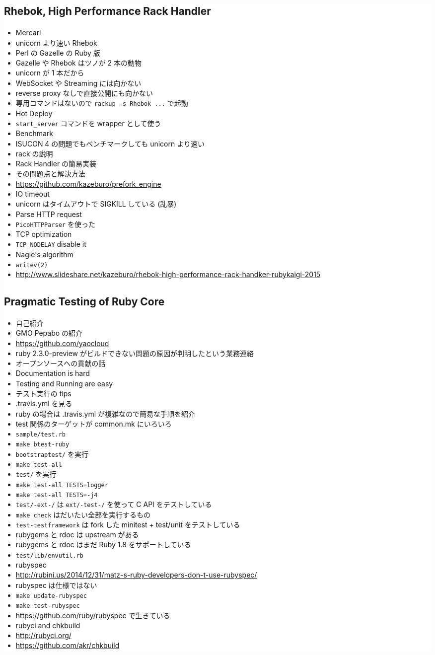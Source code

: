 ## Rhebok, High Performance Rack Handler

- Mercari
- unicorn より速い Rhebok
- Perl の Gazelle の Ruby 版
- Gazelle や Rhebok はツノが 2 本の動物
- unicorn が 1 本だから
- WebSocket や Streaming には向かない
- reverse proxy なしで直接公開にも向かない
- 専用コマンドはないので `rackup -s Rhebok ...` で起動
- Hot Deploy
- `start_server` コマンドを wrapper として使う
- Benchmark
- ISUCON 4 の問題でもベンチマークしても unicorn より速い
- rack の説明
- Rack Handler の簡易実装
- その問題点と解決方法
- https://github.com/kazeburo/prefork_engine
- IO timeout
- unicorn はタイムアウトで SIGKILL している (乱暴)
- Parse HTTP request
- `PicoHTTPParser` を使った
- TCP optimization
- `TCP_NODELAY` disable it
- Nagle's algorithm
- `writev(2)`
- http://www.slideshare.net/kazeburo/rhebok-high-performance-rack-handker-rubykaigi-2015

## Pragmatic Testing of Ruby Core

- 自己紹介
- GMO Pepabo の紹介
- https://github.com/yaocloud
- ruby 2.3.0-preview がビルドできない問題の原因が判明したという業務連絡
- オープンソースへの貢献の話
- Documentation is hard
- Testing and Running are easy
- テスト実行の tips
- .travis.yml を見る
- ruby の場合は .travis.yml が複雑なので簡易な手順を紹介
- test 関係のターゲットが common.mk にいろいろ
- `sample/test.rb`
- `make btest-ruby`
- `bootstraptest/` を実行
- `make test-all`
- `test/` を実行
- `make test-all TESTS=logger`
- `make test-all TESTS=-j4`
- `test/-ext-/` は `ext/-test-/` を使って C API をテストしている
- `make check` はだいたい全部を実行するもの
- `test-testframework` は fork した minitest + test/unit をテストしている
- rubygems と rdoc は upstream がある
- rubygems と rdoc はまだ Ruby 1.8 をサポートしている
- `test/lib/envutil.rb`
- rubyspec
- http://rubini.us/2014/12/31/matz-s-ruby-developers-don-t-use-rubyspec/
- rubyspec は仕様ではない
- `make update-rubyspec`
- `make test-rubyspec`
- https://github.com/ruby/rubyspec で生きている
- rubyci and chkbuild
- http://rubyci.org/
- https://github.com/akr/chkbuild